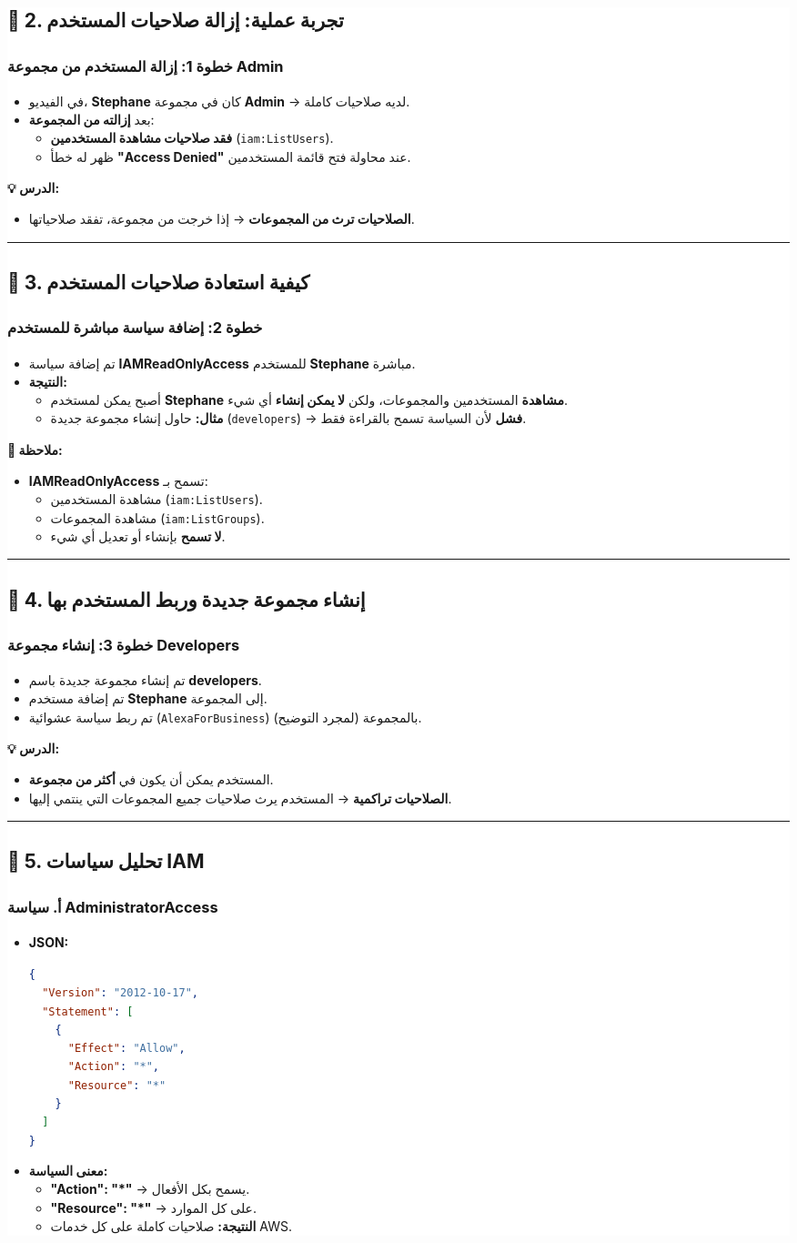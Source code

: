 ## **📌 2. تجربة عملية: إزالة صلاحيات المستخدم**
### **خطوة 1: إزالة المستخدم من مجموعة Admin**
- في الفيديو، **Stephane** كان في مجموعة **Admin** → لديه صلاحيات كاملة.
- بعد **إزالته من المجموعة**:
  - **فقد صلاحيات مشاهدة المستخدمين** (`iam:ListUsers`).
  - ظهر له خطأ **"Access Denied"** عند محاولة فتح قائمة المستخدمين.

**💡 الدرس:**
- **الصلاحيات ترث من المجموعات** → إذا خرجت من مجموعة، تفقد صلاحياتها.

---

## **🔄 3. كيفية استعادة صلاحيات المستخدم**
### **خطوة 2: إضافة سياسة مباشرة للمستخدم**
- تم إضافة سياسة **IAMReadOnlyAccess** للمستخدم **Stephane** مباشرة.
- **النتيجة:**
  - أصبح يمكن لمستخدم **Stephane** **مشاهدة** المستخدمين والمجموعات، ولكن **لا يمكن إنشاء** أي شيء.
  - **مثال:** حاول إنشاء مجموعة جديدة (`developers`) → **فشل** لأن السياسة تسمح بالقراءة فقط.

**📌 ملاحظة:**
- **IAMReadOnlyAccess** تسمح بـ:
  - مشاهدة المستخدمين (`iam:ListUsers`).
  - مشاهدة المجموعات (`iam:ListGroups`).
  - **لا تسمح** بإنشاء أو تعديل أي شيء.

---

## **👥 4. إنشاء مجموعة جديدة وربط المستخدم بها**
### **خطوة 3: إنشاء مجموعة Developers**
- تم إنشاء مجموعة جديدة باسم **developers**.
- تم إضافة مستخدم **Stephane** إلى المجموعة.
- تم ربط سياسة عشوائية (`AlexaForBusiness`) بالمجموعة (لمجرد التوضيح).

**💡 الدرس:**
- المستخدم يمكن أن يكون في **أكثر من مجموعة**.
- **الصلاحيات تراكمية** → المستخدم يرث صلاحيات جميع المجموعات التي ينتمي إليها.

---

## **📜 5. تحليل سياسات IAM**
### **أ. سياسة AdministratorAccess**
- **JSON:**
  ```json
  {
    "Version": "2012-10-17",
    "Statement": [
      {
        "Effect": "Allow",
        "Action": "*",
        "Resource": "*"
      }
    ]
  }
  ```
- **معنى السياسة:**
  - **"Action": "*"** → يسمح بكل الأفعال.
  - **"Resource": "*"** → على كل الموارد.
  - **النتيجة:** صلاحيات كاملة على كل خدمات AWS.
